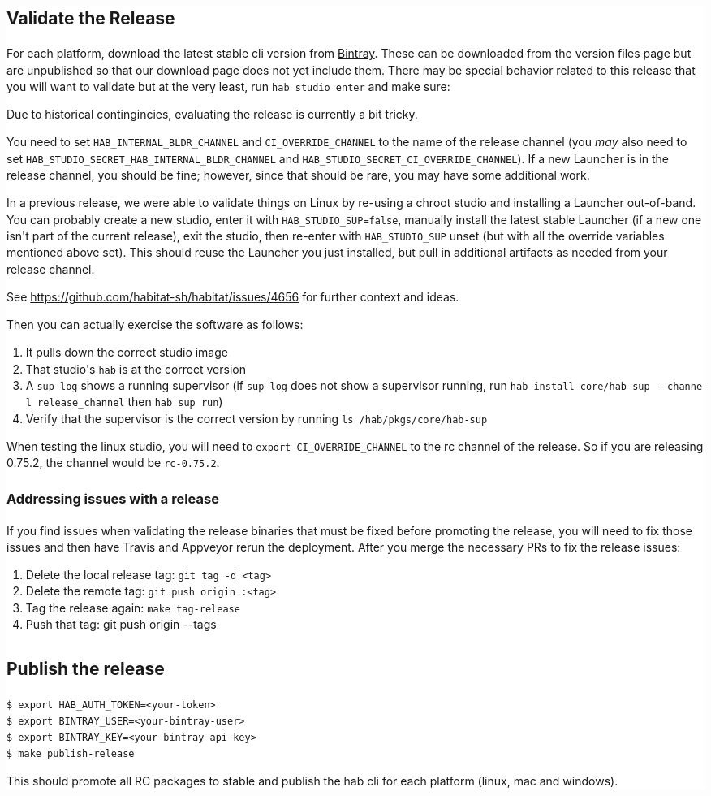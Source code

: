 ## Validate the Release

For each platform, download the latest stable cli version from [Bintray](https://bintray.com/habitat/stable). These can be downloaded from the version files page but are unpublished so that our download page does not yet include them. There may be special behavior related to this release that you will want to validate but at the very least, run `hab studio enter` and make sure:

Due to historical contingincies, evaluating the release is currently a bit tricky.

You need to set `HAB_INTERNAL_BLDR_CHANNEL` and `CI_OVERRIDE_CHANNEL` to the name of the release channel (you _may_ also need to set `HAB_STUDIO_SECRET_HAB_INTERNAL_BLDR_CHANNEL` and `HAB_STUDIO_SECRET_CI_OVERRIDE_CHANNEL`). If a new Launcher is in the release channel, you should be fine; however, since that should be rare, you may have some additional work.

In a previous release, we were able to validate things on Linux by re-using a chroot studio and installing a Launcher out-of-band. You can probably create a new studio, enter it with `HAB_STUDIO_SUP=false`, manually install the latest stable Launcher (if a new one isn't part of the current release), exit the studio, then re-enter with `HAB_STUDIO_SUP` unset (but with all the override variables mentioned above set). This should reuse the Launcher you just installed, but pull in additional artifacts as needed from your release channel.

See https://github.com/habitat-sh/habitat/issues/4656 for further context and ideas.

Then you can actually exercise the software as follows:

1. It pulls down the correct studio image
1. That studio's `hab` is at the correct version
1. A `sup-log` shows a running supervisor (if `sup-log` does not show a supervisor running, run `hab install core/hab-sup --channel release_channel` then `hab sup run`)
1. Verify that the supervisor is the correct version by running `ls /hab/pkgs/core/hab-sup`

When testing the linux studio, you will need to `export CI_OVERRIDE_CHANNEL` to the rc channel of the release. So if you are releasing 0.75.2, the channel would be `rc-0.75.2`.

### Addressing issues with a release

If you find issues when validating the release binaries that must be fixed before promoting the release, you will need to fix those issues and then have Travis and Appveyor rerun the deployment. After you merge the necessary PRs to fix the release issues:

1. Delete the local release tag: `git tag -d <tag>`
2. Delete the remote tag: `git push origin :<tag>`
3. Tag the release again: `make tag-release`
4. Push that tag: git push origin --tags

## Publish the release

```
$ export HAB_AUTH_TOKEN=<your-token>
$ export BINTRAY_USER=<your-bintray-user>
$ export BINTRAY_KEY=<your-bintray-api-key>
$ make publish-release
```

This should promote all RC packages to stable and publish the hab cli for each platform (linux, mac and windows).
